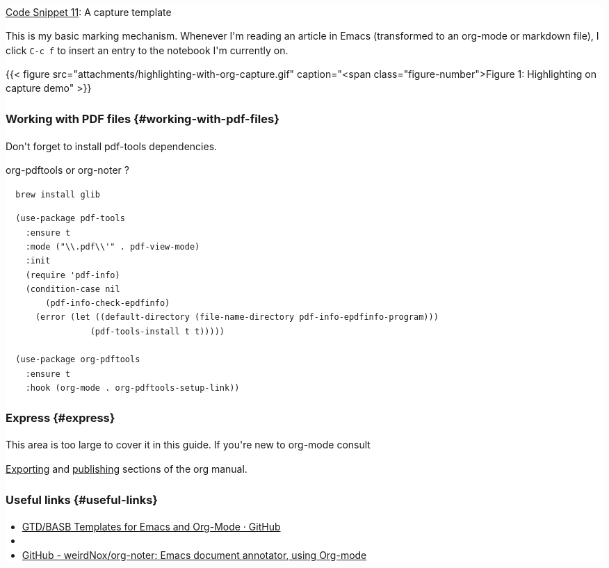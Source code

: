 ```elisp
```
<div class="src-block-caption">
  <span class="src-block-number"><a href="#code-snippet--highlight-capture">Code Snippet 11</a>:</span>
  A capture template
</div>

This is my basic marking mechanism. Whenever I'm reading an article in Emacs (transformed to an org-mode or markdown file), I click `C-c f` to insert an entry to the notebook I'm currently on.

{{< figure src="attachments/highlighting-with-org-capture.gif" caption="<span class=\"figure-number\">Figure 1: </span>Highlighting on capture demo" >}}


### Working with PDF files {#working-with-pdf-files}

Don't forget to install pdf-tools dependencies.

org-pdftools or org-noter ?

<a id="code-snippet--install glib on MacOS"></a>
```bash
  brew install glib
```

<a id="code-snippet--install-pdf-tools"></a>
```emacs-lisp
  (use-package pdf-tools
    :ensure t
    :mode ("\\.pdf\\'" . pdf-view-mode)
    :init
    (require 'pdf-info)
    (condition-case nil
        (pdf-info-check-epdfinfo)
      (error (let ((default-directory (file-name-directory pdf-info-epdfinfo-program)))
                 (pdf-tools-install t t)))))

  (use-package org-pdftools
    :ensure t
    :hook (org-mode . org-pdftools-setup-link))
```


### Express {#express}

This area is too large to cover it in this guide. If you're new to org-mode consult

[Exporting](https://orgmode.org/manual/Exporting.html) and [publishing](https://orgmode.org/manual/Publishing.html) sections of the org manual.


### Useful links {#useful-links}

-   [GTD/BASB Templates for Emacs and Org-Mode · GitHub](https://gist.github.com/mwfogleman/267b6bc7e512826a2c36cb57f0e3d854)
-
-   [GitHub - weirdNox/org-noter: Emacs document annotator, using Org-mode](https://github.com/weirdNox/org-noter)
